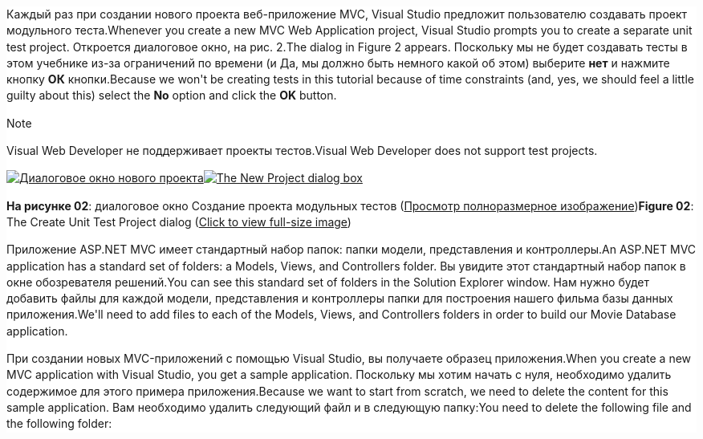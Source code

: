 
<span data-ttu-id="93a6f-152">Каждый раз при создании нового проекта веб-приложение MVC, Visual Studio предложит пользователю создавать проект модульного теста.</span><span class="sxs-lookup"><span data-stu-id="93a6f-152">Whenever you create a new MVC Web Application project, Visual Studio prompts you to create a separate unit test project.</span></span> <span data-ttu-id="93a6f-153">Откроется диалоговое окно, на рис. 2.</span><span class="sxs-lookup"><span data-stu-id="93a6f-153">The dialog in Figure 2 appears.</span></span> <span data-ttu-id="93a6f-154">Поскольку мы не будет создавать тесты в этом учебнике из-за ограничений по времени (и Да, мы должно быть немного какой об этом) выберите **нет** и нажмите кнопку **ОК** кнопки.</span><span class="sxs-lookup"><span data-stu-id="93a6f-154">Because we won't be creating tests in this tutorial because of time constraints (and, yes, we should feel a little guilty about this) select the **No** option and click the **OK** button.</span></span>

> [!NOTE] 
> 
> <span data-ttu-id="93a6f-155">Visual Web Developer не поддерживает проекты тестов.</span><span class="sxs-lookup"><span data-stu-id="93a6f-155">Visual Web Developer does not support test projects.</span></span>


<span data-ttu-id="93a6f-156">[![Диалоговое окно нового проекта](create-a-movie-database-application-in-15-minutes-with-asp-net-mvc-vb/_static/image2.jpg)](create-a-movie-database-application-in-15-minutes-with-asp-net-mvc-vb/_static/image3.png)</span><span class="sxs-lookup"><span data-stu-id="93a6f-156">[![The New Project dialog box](create-a-movie-database-application-in-15-minutes-with-asp-net-mvc-vb/_static/image2.jpg)](create-a-movie-database-application-in-15-minutes-with-asp-net-mvc-vb/_static/image3.png)</span></span>

<span data-ttu-id="93a6f-157">**На рисунке 02**: диалоговое окно Создание проекта модульных тестов ([Просмотр полноразмерное изображение](create-a-movie-database-application-in-15-minutes-with-asp-net-mvc-vb/_static/image4.png))</span><span class="sxs-lookup"><span data-stu-id="93a6f-157">**Figure 02**: The Create Unit Test Project dialog ([Click to view full-size image](create-a-movie-database-application-in-15-minutes-with-asp-net-mvc-vb/_static/image4.png))</span></span>


<span data-ttu-id="93a6f-158">Приложение ASP.NET MVC имеет стандартный набор папок: папки модели, представления и контроллеры.</span><span class="sxs-lookup"><span data-stu-id="93a6f-158">An ASP.NET MVC application has a standard set of folders: a Models, Views, and Controllers folder.</span></span> <span data-ttu-id="93a6f-159">Вы увидите этот стандартный набор папок в окне обозревателя решений.</span><span class="sxs-lookup"><span data-stu-id="93a6f-159">You can see this standard set of folders in the Solution Explorer window.</span></span> <span data-ttu-id="93a6f-160">Нам нужно будет добавить файлы для каждой модели, представления и контроллеры папки для построения нашего фильма базы данных приложения.</span><span class="sxs-lookup"><span data-stu-id="93a6f-160">We'll need to add files to each of the Models, Views, and Controllers folders in order to build our Movie Database application.</span></span>

<span data-ttu-id="93a6f-161">При создании новых MVC-приложений с помощью Visual Studio, вы получаете образец приложения.</span><span class="sxs-lookup"><span data-stu-id="93a6f-161">When you create a new MVC application with Visual Studio, you get a sample application.</span></span> <span data-ttu-id="93a6f-162">Поскольку мы хотим начать с нуля, необходимо удалить содержимое для этого примера приложения.</span><span class="sxs-lookup"><span data-stu-id="93a6f-162">Because we want to start from scratch, we need to delete the content for this sample application.</span></span> <span data-ttu-id="93a6f-163">Вам необходимо удалить следующий файл и в следующую папку:</span><span class="sxs-lookup"><span data-stu-id="93a6f-163">You need to delete the following file and the following folder:</span></span>
